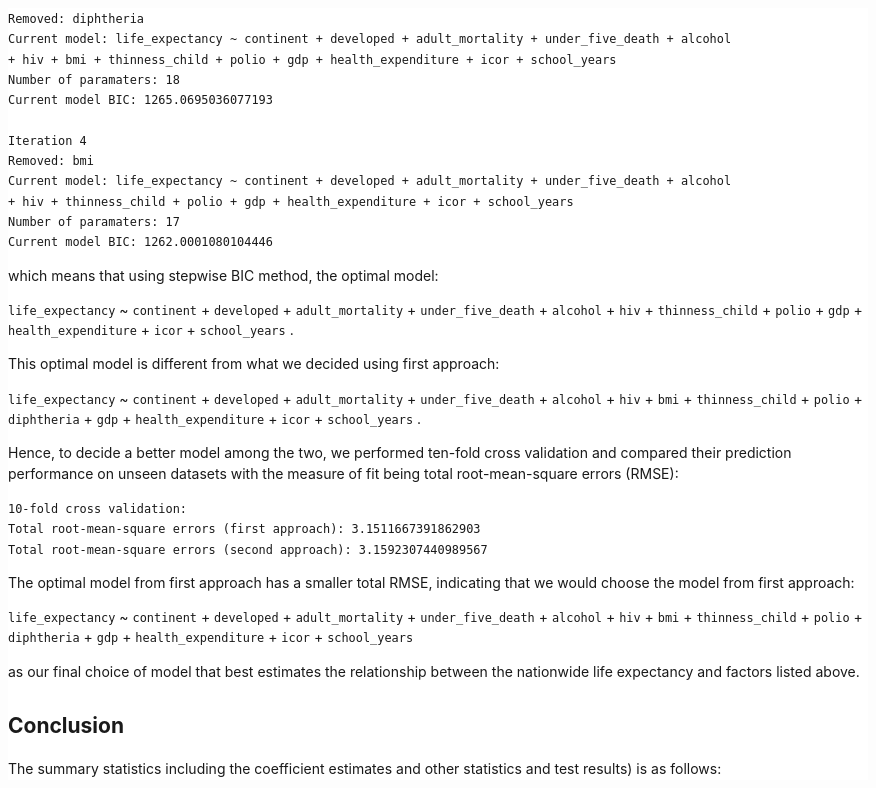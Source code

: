 ```
Removed: diphtheria
Current model: life_expectancy ~ continent + developed + adult_mortality + under_five_death + alcohol 
+ hiv + bmi + thinness_child + polio + gdp + health_expenditure + icor + school_years
Number of paramaters: 18
Current model BIC: 1265.0695036077193

Iteration 4
Removed: bmi
Current model: life_expectancy ~ continent + developed + adult_mortality + under_five_death + alcohol 
+ hiv + thinness_child + polio + gdp + health_expenditure + icor + school_years
Number of paramaters: 17
Current model BIC: 1262.0001080104446
```

which means that using stepwise BIC method, the optimal model:

`life_expectancy` ~ `continent` + `developed` + `adult_mortality` + `under_five_death` + `alcohol` + `hiv` + `thinness_child` + `polio` + `gdp` + `health_expenditure` + `icor` + `school_years`
.

This optimal model is different from what we decided using first approach:

`life_expectancy` ~ `continent` + `developed` + `adult_mortality` + `under_five_death` + `alcohol` + `hiv` + `bmi` + `thinness_child` + `polio` + `diphtheria` + `gdp` + `health_expenditure` + `icor` + `school_years`
.

Hence, to decide a better model among the two, we performed ten-fold cross
validation and compared their prediction performance on
unseen datasets with the measure of fit being total root-mean-square errors
(RMSE):

```
10-fold cross validation:
Total root-mean-square errors (first approach): 3.1511667391862903
Total root-mean-square errors (second approach): 3.1592307440989567
```

The optimal model from first approach has a smaller total RMSE, 
indicating that we would choose the model from first approach:

`life_expectancy` ~ `continent` + `developed` + `adult_mortality` + `under_five_death` + `alcohol` + `hiv` + `bmi` + `thinness_child` + `polio` + `diphtheria` + `gdp` + `health_expenditure` + `icor` + `school_years`

as our final choice of model that best estimates the relationship between 
the nationwide life expectancy and factors listed above.

## Conclusion

The summary statistics including the coefficient estimates and
other statistics and test results) is as follows:
